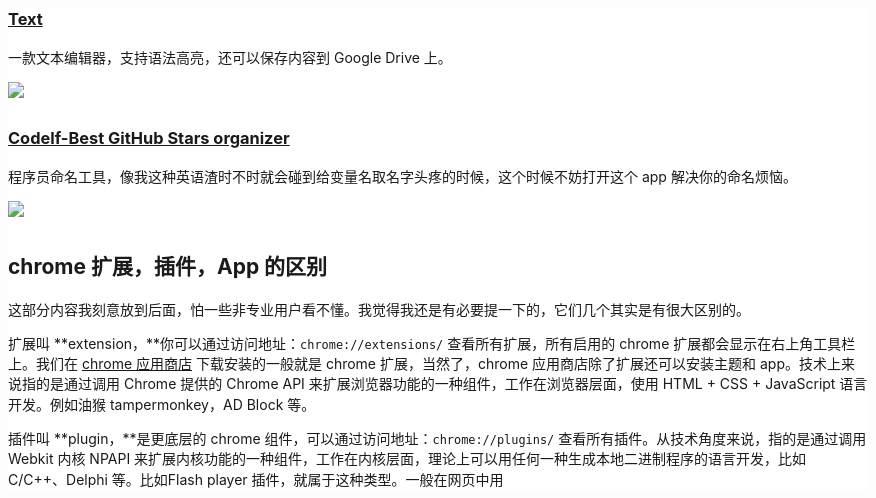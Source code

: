 ### [Text](https://chrome.google.com/webstore/detail/text/mmfbcljfglbokpmkimbfghdkjmjhdgbg)

一款文本编辑器，支持语法高亮，还可以保存内容到 Google Drive 上。

![](https://pic2.zhimg.com/v2-fcdd9ddd7708dde4200a6482e1bff581_b.jpg)

### [Codelf-Best GitHub Stars organizer](https://chrome.google.com/webstore/detail/codelf-best-github-stars/jnmjaglhmmcplekpfnblniiammmdpaan)

程序员命名工具，像我这种英语渣时不时就会碰到给变量名取名字头疼的时候，这个时候不妨打开这个 app 解决你的命名烦恼。

![](https://pic4.zhimg.com/v2-8f02bf3d9f539ba666ead2a9337b7247_b.jpg)

## **chrome 扩展，插件，App 的区别**

这部分内容我刻意放到后面，怕一些非专业用户看不懂。我觉得我还是有必要提一下的，它们几个其实是有很大区别的。

扩展叫 **extension，**你可以通过访问地址：`chrome://extensions/` 查看所有扩展，所有启用的 chrome 扩展都会显示在右上角工具栏上。我们在 [chrome 应用商店](https://chrome.google.com/webstore) 下载安装的一般就是 chrome 扩展，当然了，chrome 应用商店除了扩展还可以安装主题和 app。技术上来说指的是通过调用 Chrome 提供的 Chrome API 来扩展浏览器功能的一种组件，工作在浏览器层面，使用 HTML + CSS + JavaScript 语言开发。例如油猴 tampermonkey，AD Block 等。

插件叫 **plugin，**是更底层的 chrome 组件，可以通过访问地址：`chrome://plugins/` 查看所有插件。从技术角度来说，指的是通过调用 Webkit 内核 NPAPI 来扩展内核功能的一种组件，工作在内核层面，理论上可以用任何一种生成本地二进制程序的语言开发，比如 C/C++、Delphi 等。比如Flash player 插件，就属于这种类型。一般在网页中用 <object> 或者 <embed> 标签声明的部分，就要靠插件来渲染。

参考知乎问题：[Chrome 的插件（Plugin）与扩展（Extension）有什么区别？](https://www.zhihu.com/question/20628768)

而 chrome APP 则是指那些可以独立于 chrome 窗口的应用，有点像 PWA 和 electron。你可以理解为就是普通的桌面软件，只不过是用网页技术开发的。例如 [Secure Shell App](https://chrome.google.com/webstore/detail/secure-shell-app/pnhechapfaindjhompbnflcldabbghjo)。

## **推广下自己的 chrome 扩展开发模板**

我前不久写了一个 chrome 扩展，开发完后将它的构建配置提取封装成一个模板项目：[awesome-chrome-extension-boilerplate](https://github.com/tjx666/awesome-chrome-extension-boilerplate)。有以下特性：

-   支持修改 content scripts 代码自动重载扩展和刷新注入了 content scripts 的页面（通过自定义 devServer 和 SSE）
-   选项和弹窗页面支持 react & react hooks & react hot reload & react devtools，充分享受现代前端工程化的便捷，让你从开发 SPA 无缝切换到 chrome 扩展开发。
-   整个模板包括 webpack 配置和 devServer 都是用 TypeScript 编写的，使用 ts 配置 webpack 减少你查阅文档次数和手残的概率。
-   支持 sass/less CSS 扩展语言，使用 mini-css-extract-plugin 插件将 CSS 分离成 content CSS Script
-   集成了社区很多的优秀 webpack 插件优化 webpack 构建和 bundle 分析
-   使用 eslint 和相关插件 lint TypeScript。使用 babel 编译 TypeScript，fork-ts-checker-webpack-plugin 检查 TypeScript 类型，在享受 babel 生态中各种实用的插件的同时还不丢失类型检查的能力。

对第一条特性感兴趣的的读者可以再阅读我另外一篇文章：[使用 webpack 构建 chrome 扩展的热更新问题](https://zhuanlan.zhihu.com/p/103072251)。

## **chrome 应用商店的新政策**

最近我在逛 V2EX 的时候看到有人提到 FEHelper 被下架的事情。我到[作者的博客](https://www.baidufe.com/item/9565c45450d2fee8e3ee.html)看了一下，了解到是因为违反了 chrome 应用商店的新政策。新政策规定发布的所有扩展必须遵守`单一用途`原则，否则强制下架。联想到最近我发布 chrome 扩展的时候，看到 chrome 控制台将要改版，我觉得可能 google 这两年有意要整改 chrome 扩展生态了。
